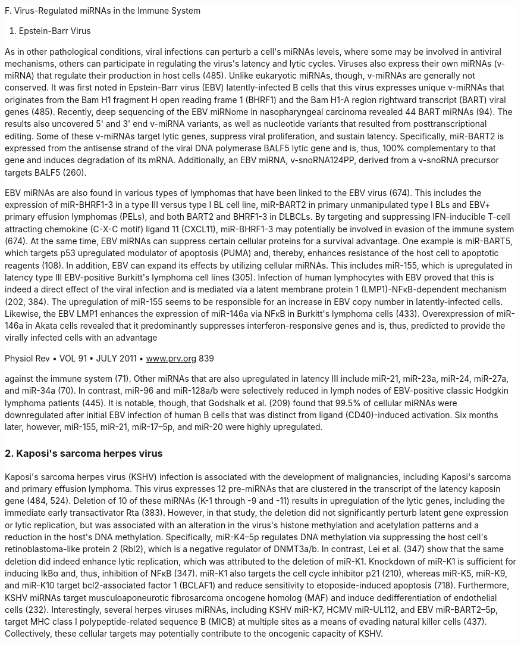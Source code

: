F. Virus-Regulated miRNAs in the Immune System

1. Epstein-Barr Virus

As in other pathological conditions, viral infections can perturb a cell's miRNAs levels, where some may be involved in antiviral mechanisms, others can participate in regulating the virus's latency and lytic cycles. Viruses also express their own miRNAs (v-miRNA) that regulate their production in host cells (485). Unlike eukaryotic miRNAs, though, v-miRNAs are generally not conserved. It was first noted in Epstein-Barr virus (EBV) latently-infected B cells that this virus expresses unique v-miRNAs that originates from the Bam H1 fragment H open reading frame 1 (BHRF1) and the Bam H1-A region rightward transcript (BART) viral genes (485). Recently, deep sequencing of the EBV miRNome in nasopharyngeal carcinoma revealed 44 BART miRNAs (94). The results also uncovered 5' and 3' end v-miRNA variants, as well as nucleotide variants that resulted from posttranscriptional editing. Some of these v-miRNAs target lytic genes, suppress viral proliferation, and sustain latency. Specifically, miR-BART2 is expressed from the antisense strand of the viral DNA polymerase BALF5 lytic gene and is, thus, 100% complementary to that gene and induces degradation of its mRNA. Additionally, an EBV miRNA, v-snoRNA124PP, derived from a v-snoRNA precursor targets BALF5 (260).

EBV miRNAs are also found in various types of lymphomas that have been linked to the EBV virus (674). This includes the expression of miR-BHRF1-3 in a type III versus type I BL cell line, miR-BART2 in primary unmanipulated type I BLs and EBV+ primary effusion lymphomas (PELs), and both BART2 and BHRF1-3 in DLBCLs. By targeting and suppressing IFN-inducible T-cell attracting chemokine (C-X-C motif) ligand 11 (CXCL11), miR-BHRF1-3 may potentially be involved in evasion of the immune system (674). At the same time, EBV miRNAs can suppress certain cellular proteins for a survival advantage. One example is miR-BART5, which targets p53 upregulated modulator of apoptosis (PUMA) and, thereby, enhances resistance of the host cell to apoptotic reagents (108). In addition, EBV can expand its effects by utilizing cellular miRNAs. This includes miR-155, which is upregulated in latency type III EBV-positive Burkitt's lymphoma cell lines (305). Infection of human lymphocytes with EBV proved that this is indeed a direct effect of the viral infection and is mediated via a latent membrane protein 1 (LMP1)-NFκB-dependent mechanism (202, 384). The upregulation of miR-155 seems to be responsible for an increase in EBV copy number in latently-infected cells. Likewise, the EBV LMP1 enhances the expression of miR-146a via NFκB in Burkitt's lymphoma cells (433). Overexpression of miR-146a in Akata cells revealed that it predominantly suppresses interferon-responsive genes and is, thus, predicted to provide the virally infected cells with an advantage

Physiol Rev • VOL 91 • JULY 2011 • www.prv.org 839

against the immune system (71). Other miRNAs that are also upregulated in latency III include miR-21, miR-23a, miR-24, miR-27a, and miR-34a (70). In contrast, miR-96 and miR-128a/b were selectively reduced in lymph nodes of EBV-positive classic Hodgkin lymphoma patients (445). It is notable, though, that Godshalk et al. (209) found that 99.5% of cellular miRNAs were downregulated after initial EBV infection of human B cells that was distinct from ligand (CD40)-induced activation. Six months later, however, miR-155, miR-21, miR-17–5p, and miR-20 were highly upregulated.

### 2. Kaposi's sarcoma herpes virus

Kaposi's sarcoma herpes virus (KSHV) infection is associated with the development of malignancies, including Kaposi's sarcoma and primary effusion lymphoma. This virus expresses 12 pre-miRNAs that are clustered in the transcript of the latency kaposin gene (484, 524). Deletion of 10 of these miRNAs (K-1 through -9 and -11) results in upregulation of the lytic genes, including the immediate early transactivator Rta (383). However, in that study, the deletion did not significantly perturb latent gene expression or lytic replication, but was associated with an alteration in the virus's histone methylation and acetylation patterns and a reduction in the host's DNA methylation. Specifically, miR-K4–5p regulates DNA methylation via suppressing the host cell's retinoblastoma-like protein 2 (Rbl2), which is a negative regulator of DNMT3a/b. In contrast, Lei et al. (347) show that the same deletion did indeed enhance lytic replication, which was attributed to the deletion of miR-K1. Knockdown of miR-K1 is sufficient for inducing IkBα and, thus, inhibition of NFκB (347). miR-K1 also targets the cell cycle inhibitor p21 (210), whereas miR-K5, miR-K9, and miR-K10 target bcl2-associated factor 1 (BCLAF1) and reduce sensitivity to etoposide-induced apoptosis (718). Furthermore, KSHV miRNAs target musculoaponeurotic fibrosarcoma oncogene homolog (MAF) and induce dedifferentiation of endothelial cells (232). Interestingly, several herpes viruses miRNAs, including KSHV miR-K7, HCMV miR-UL112, and EBV miR-BART2–5p, target MHC class I polypeptide-related sequence B (MICB) at multiple sites as a means of evading natural killer cells (437). Collectively, these cellular targets may potentially contribute to the oncogenic capacity of KSHV.
